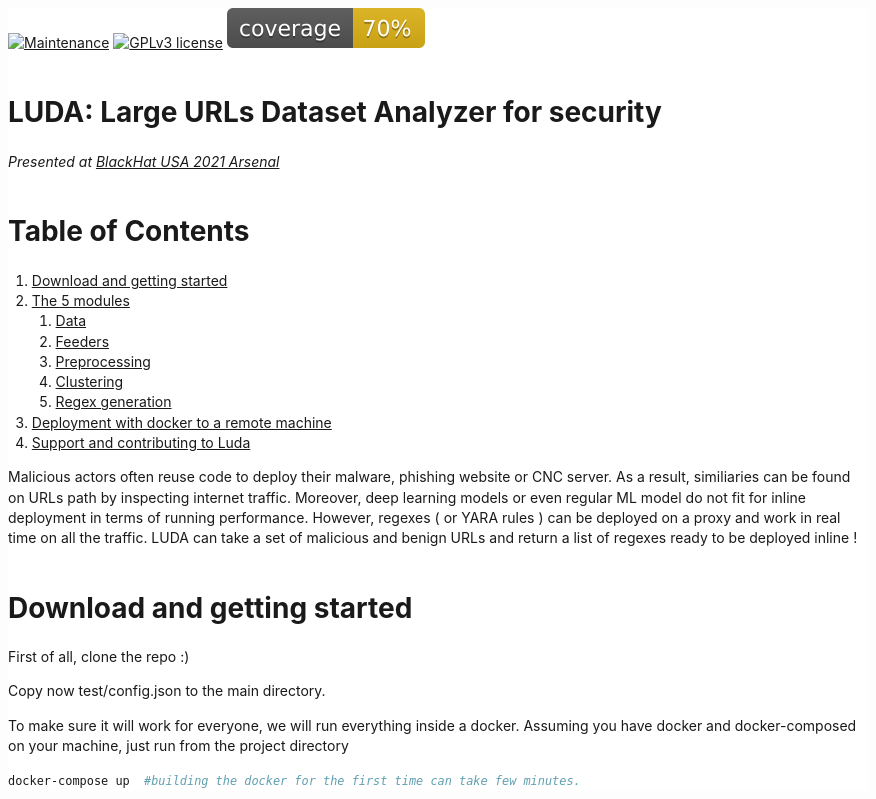 [![Maintenance](https://img.shields.io/badge/Maintained%3F-yes-green.svg)](https://GitHub.com/Naereen/StrapDown.js/graphs/commit-activity)
[![GPLv3 license](https://img.shields.io/badge/License-GPLv3-blue.svg)](http://perso.crans.org/besson/LICENSE.html)
![Coverage](test/coverage.svg "Coverage")


# LUDA: Large URLs Dataset Analyzer for security


_Presented at [BlackHat USA 2021 Arsenal](https://www.blackhat.com/us-21/arsenal/schedule/index.html#luda--large-urls-dataset-analyzer-for-security-23851
)_ 

# Table of Contents
1. [Download and getting started](#Download-and-getting-started)
2. [The 5 modules](#The-5-modules)
    1. [Data](#Data)
    2. [Feeders](#Feeders)
    3. [Preprocessing](#Preprocessing)
    4. [Clustering](#Clustering)
    5. [Regex generation](#Regex-generation)
3. [Deployment with docker to a remote machine](#Deployment-with-docker-to-a-remote-machine)
4. [Support and contributing to Luda](#Support-and-contributing-to-Luda)


Malicious actors often reuse code to deploy their malware, phishing website or CNC server. As a result, similiaries can 
be found on URLs path by inspecting internet traffic. Moreover, deep learning models or even regular ML model do not 
fit for inline deployment in terms of running performance. However, regexes ( or YARA rules ) can be deployed on a proxy
and work in real time on all the traffic. LUDA can take a set of malicious and benign URLs and return a list of regexes
ready to be deployed inline ! 

# Download and getting started 

First of all, clone the repo :)

Copy now test/config.json to the main directory.

To make sure it will work for everyone, we will run everything inside a docker. Assuming you have docker 
and docker-composed on your machine,
just run from the project directory

```bash
docker-compose up  #building the docker for the first time can take few minutes.
```
